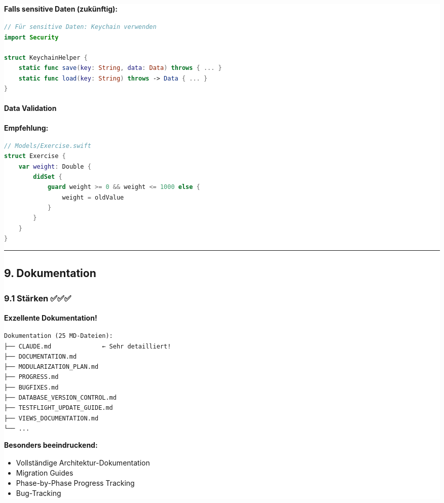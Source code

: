**Falls sensitive Daten (zukünftig):**
```swift
// Für sensitive Daten: Keychain verwenden
import Security

struct KeychainHelper {
    static func save(key: String, data: Data) throws { ... }
    static func load(key: String) throws -> Data { ... }
}
```

#### **Data Validation**

**Empfehlung:**
```swift
// Models/Exercise.swift
struct Exercise {
    var weight: Double {
        didSet {
            guard weight >= 0 && weight <= 1000 else {
                weight = oldValue
            }
        }
    }
}
```

---

## 9. Dokumentation

### 9.1 Stärken ✅✅✅

**Exzellente Dokumentation!**

```
Dokumentation (25 MD-Dateien):
├── CLAUDE.md              ← Sehr detailliert!
├── DOCUMENTATION.md
├── MODULARIZATION_PLAN.md
├── PROGRESS.md
├── BUGFIXES.md
├── DATABASE_VERSION_CONTROL.md
├── TESTFLIGHT_UPDATE_GUIDE.md
├── VIEWS_DOCUMENTATION.md
└── ...
```

**Besonders beeindruckend:**
- Vollständige Architektur-Dokumentation
- Migration Guides
- Phase-by-Phase Progress Tracking
- Bug-Tracking
